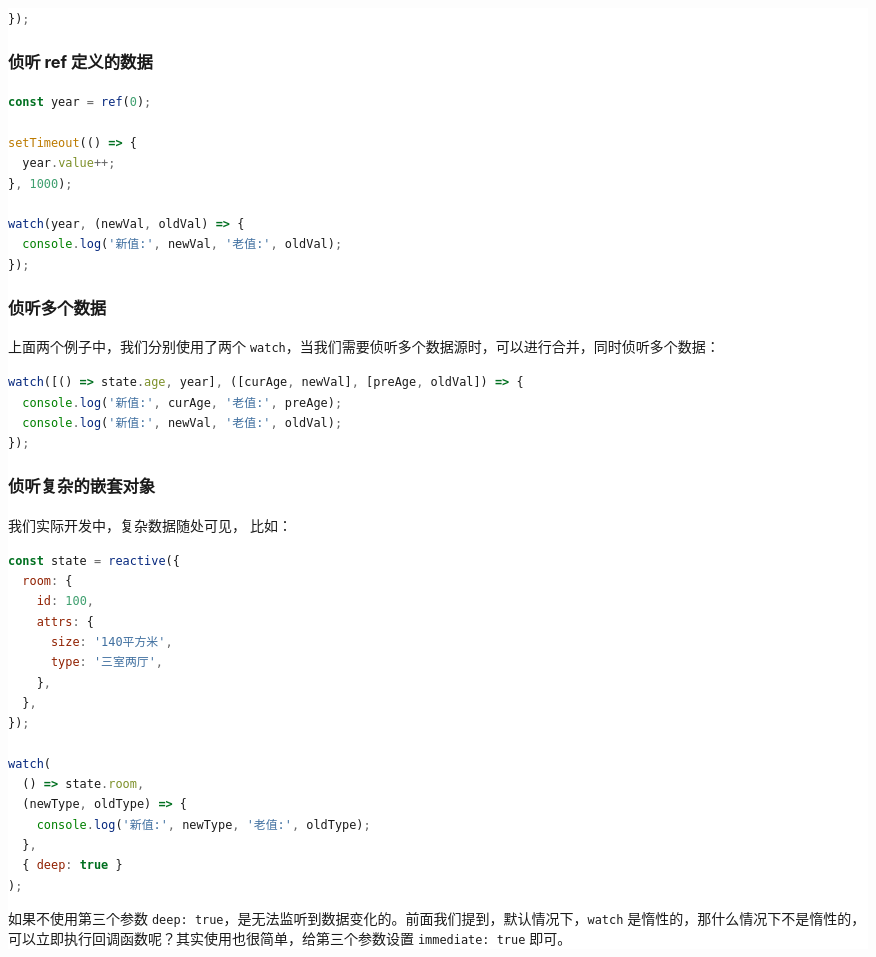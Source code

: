 ```js
});
```

### 侦听 ref 定义的数据

```js
const year = ref(0);

setTimeout(() => {
  year.value++;
}, 1000);

watch(year, (newVal, oldVal) => {
  console.log('新值:', newVal, '老值:', oldVal);
});
```

### 侦听多个数据

上面两个例子中，我们分别使用了两个 `watch`，当我们需要侦听多个数据源时，可以进行合并，同时侦听多个数据：

```js
watch([() => state.age, year], ([curAge, newVal], [preAge, oldVal]) => {
  console.log('新值:', curAge, '老值:', preAge);
  console.log('新值:', newVal, '老值:', oldVal);
});
```

### 侦听复杂的嵌套对象

我们实际开发中，复杂数据随处可见， 比如：

```js
const state = reactive({
  room: {
    id: 100,
    attrs: {
      size: '140平方米',
      type: '三室两厅',
    },
  },
});

watch(
  () => state.room,
  (newType, oldType) => {
    console.log('新值:', newType, '老值:', oldType);
  },
  { deep: true }
);
```

如果不使用第三个参数 `deep: true`，是无法监听到数据变化的。前面我们提到，默认情况下，`watch` 是惰性的，那什么情况下不是惰性的，可以立即执行回调函数呢？其实使用也很简单，给第三个参数设置 `immediate: true` 即可。
